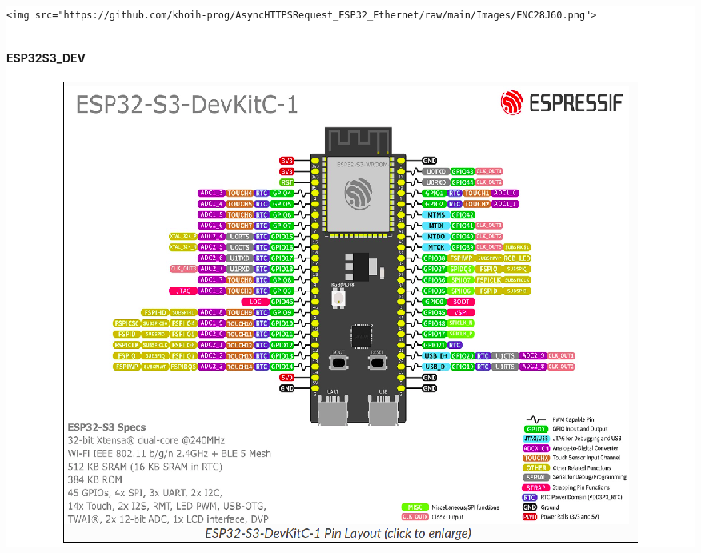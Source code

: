     <img src="https://github.com/khoih-prog/AsyncHTTPSRequest_ESP32_Ethernet/raw/main/Images/ENC28J60.png">
</p>
 

---

#### ESP32S3_DEV


<p align="center">
    <img src="https://github.com/khoih-prog/AsyncHTTPSRequest_ESP32_Ethernet/raw/main/Images/ESP32S3_DEV.png">
</p> 
